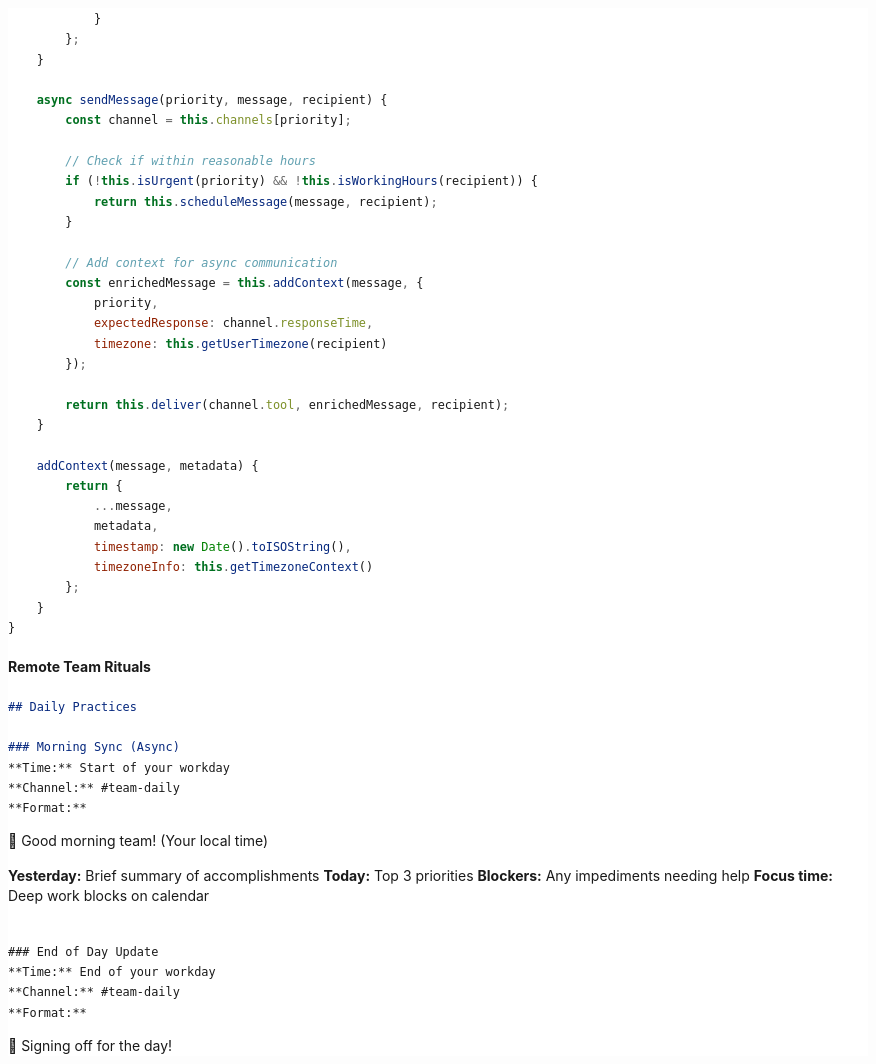```javascript
            }
        };
    }
    
    async sendMessage(priority, message, recipient) {
        const channel = this.channels[priority];
        
        // Check if within reasonable hours
        if (!this.isUrgent(priority) && !this.isWorkingHours(recipient)) {
            return this.scheduleMessage(message, recipient);
        }
        
        // Add context for async communication
        const enrichedMessage = this.addContext(message, {
            priority,
            expectedResponse: channel.responseTime,
            timezone: this.getUserTimezone(recipient)
        });
        
        return this.deliver(channel.tool, enrichedMessage, recipient);
    }
    
    addContext(message, metadata) {
        return {
            ...message,
            metadata,
            timestamp: new Date().toISOString(),
            timezoneInfo: this.getTimezoneContext()
        };
    }
}
```

#### Remote Team Rituals
```markdown
## Daily Practices

### Morning Sync (Async)
**Time:** Start of your workday
**Channel:** #team-daily
**Format:**
```
🌅 Good morning team! (Your local time)

**Yesterday:** Brief summary of accomplishments
**Today:** Top 3 priorities
**Blockers:** Any impediments needing help
**Focus time:** Deep work blocks on calendar
```

### End of Day Update
**Time:** End of your workday
**Channel:** #team-daily
**Format:**
```
🌙 Signing off for the day!
